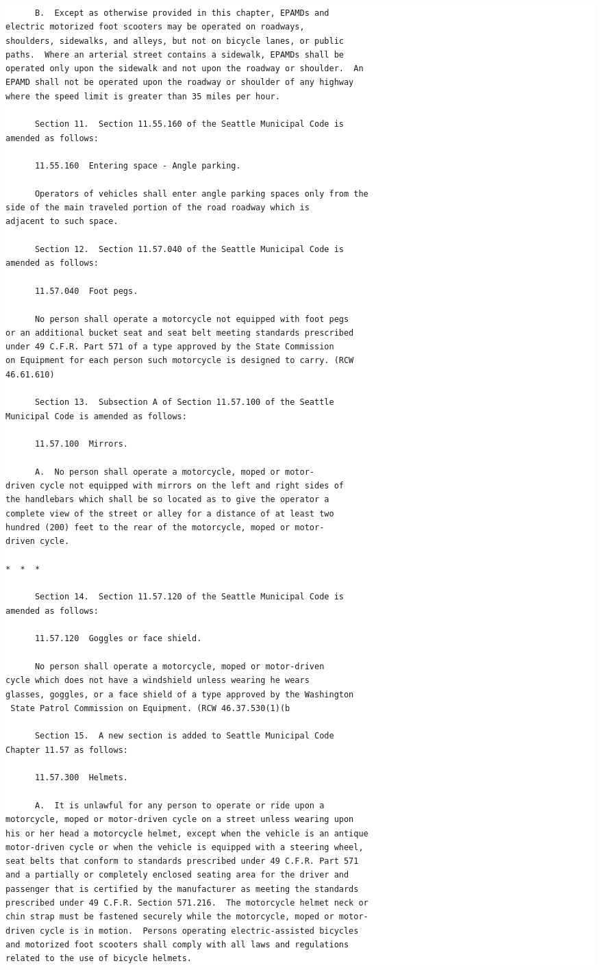           B.  Except as otherwise provided in this chapter, EPAMDs and  
    electric motorized foot scooters may be operated on roadways,  
    shoulders, sidewalks, and alleys, but not on bicycle lanes, or public  
    paths.  Where an arterial street contains a sidewalk, EPAMDs shall be  
    operated only upon the sidewalk and not upon the roadway or shoulder.  An  
    EPAMD shall not be operated upon the roadway or shoulder of any highway  
    where the speed limit is greater than 35 miles per hour.  
  
          Section 11.  Section 11.55.160 of the Seattle Municipal Code is  
    amended as follows:  
  
          11.55.160  Entering space - Angle parking.  
  
          Operators of vehicles shall enter angle parking spaces only from the  
    side of the main traveled portion of the road roadway which is  
    adjacent to such space.  
  
          Section 12.  Section 11.57.040 of the Seattle Municipal Code is  
    amended as follows:  
  
          11.57.040  Foot pegs.  
  
          No person shall operate a motorcycle not equipped with foot pegs   
    or an additional bucket seat and seat belt meeting standards prescribed  
    under 49 C.F.R. Part 571 of a type approved by the State Commission  
    on Equipment for each person such motorcycle is designed to carry. (RCW  
    46.61.610)  
  
          Section 13.  Subsection A of Section 11.57.100 of the Seattle  
    Municipal Code is amended as follows:  
  
          11.57.100  Mirrors.  
  
          A.  No person shall operate a motorcycle, moped or motor-  
    driven cycle not equipped with mirrors on the left and right sides of  
    the handlebars which shall be so located as to give the operator a  
    complete view of the street or alley for a distance of at least two  
    hundred (200) feet to the rear of the motorcycle, moped or motor-  
    driven cycle.  
  
    *  *  *  
  
          Section 14.  Section 11.57.120 of the Seattle Municipal Code is  
    amended as follows:  
  
          11.57.120  Goggles or face shield.  
  
          No person shall operate a motorcycle, moped or motor-driven  
    cycle which does not have a windshield unless wearing he wears  
    glasses, goggles, or a face shield of a type approved by the Washington  
     State Patrol Commission on Equipment. (RCW 46.37.530(1)(b  
  
          Section 15.  A new section is added to Seattle Municipal Code  
    Chapter 11.57 as follows:  
  
          11.57.300  Helmets.  
  
          A.  It is unlawful for any person to operate or ride upon a  
    motorcycle, moped or motor-driven cycle on a street unless wearing upon  
    his or her head a motorcycle helmet, except when the vehicle is an antique  
    motor-driven cycle or when the vehicle is equipped with a steering wheel,  
    seat belts that conform to standards prescribed under 49 C.F.R. Part 571  
    and a partially or completely enclosed seating area for the driver and  
    passenger that is certified by the manufacturer as meeting the standards  
    prescribed under 49 C.F.R. Section 571.216.  The motorcycle helmet neck or  
    chin strap must be fastened securely while the motorcycle, moped or motor-  
    driven cycle is in motion.  Persons operating electric-assisted bicycles  
    and motorized foot scooters shall comply with all laws and regulations  
    related to the use of bicycle helmets.  
  